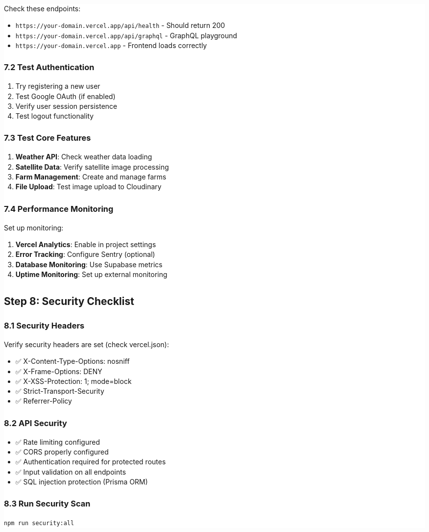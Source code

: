 Check these endpoints:
- `https://your-domain.vercel.app/api/health` - Should return 200
- `https://your-domain.vercel.app/api/graphql` - GraphQL playground
- `https://your-domain.vercel.app` - Frontend loads correctly

### 7.2 Test Authentication

1. Try registering a new user
2. Test Google OAuth (if enabled)
3. Verify user session persistence
4. Test logout functionality

### 7.3 Test Core Features

1. **Weather API**: Check weather data loading
2. **Satellite Data**: Verify satellite image processing
3. **Farm Management**: Create and manage farms
4. **File Upload**: Test image upload to Cloudinary

### 7.4 Performance Monitoring

Set up monitoring:
1. **Vercel Analytics**: Enable in project settings
2. **Error Tracking**: Configure Sentry (optional)
3. **Database Monitoring**: Use Supabase metrics
4. **Uptime Monitoring**: Set up external monitoring

## Step 8: Security Checklist

### 8.1 Security Headers

Verify security headers are set (check vercel.json):
- ✅ X-Content-Type-Options: nosniff
- ✅ X-Frame-Options: DENY
- ✅ X-XSS-Protection: 1; mode=block
- ✅ Strict-Transport-Security
- ✅ Referrer-Policy

### 8.2 API Security

- ✅ Rate limiting configured
- ✅ CORS properly configured
- ✅ Authentication required for protected routes
- ✅ Input validation on all endpoints
- ✅ SQL injection protection (Prisma ORM)

### 8.3 Run Security Scan

```bash
npm run security:all
```
